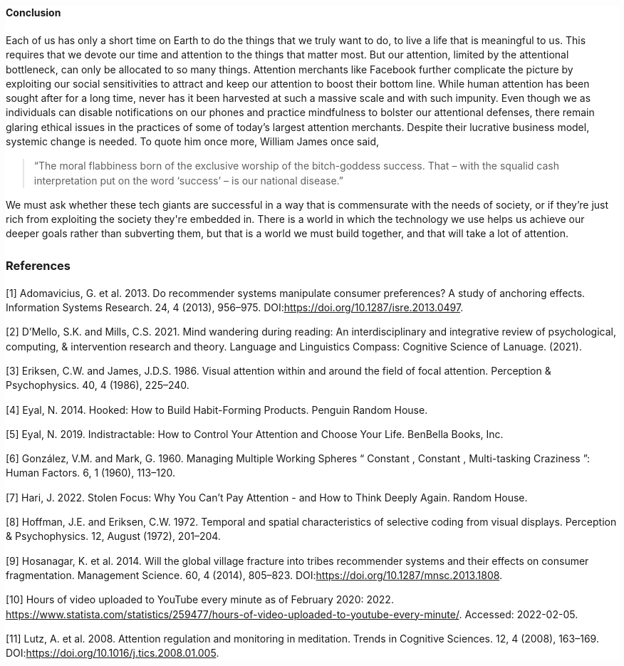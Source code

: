 
#### Conclusion

Each of us has only a short time on Earth to do the things that we truly want to do, to live a life that is meaningful to us. This requires that we devote our time and attention to the things that matter most. But our attention, limited by the attentional bottleneck, can only be allocated to so many things. Attention merchants like Facebook further complicate the picture by exploiting our social sensitivities to attract and keep our attention to boost their bottom line. While human attention has been sought after for a long time, never has it been harvested at such a massive scale and with such impunity. Even though we as individuals can disable notifications on our phones and practice mindfulness to bolster our attentional defenses, there remain glaring ethical issues in the practices of some of today’s largest attention merchants. Despite their lucrative business model, systemic change is needed. To quote him once more, William James once said, 

>“The moral flabbiness born of the exclusive worship of the bitch-goddess success. That – with the squalid cash interpretation put on the word ‘success’ – is our national disease.” 

We must ask whether these tech giants are successful in a way that is commensurate with the needs of society, or if they’re just rich from exploiting the society they're embedded in. There is a world in which the technology we use helps us achieve our deeper goals rather than subverting them, but that is a world we must build together, and that will take a lot of attention.


### References
[1]	Adomavicius, G. et al. 2013. Do recommender systems manipulate consumer preferences? A study of anchoring effects. Information Systems Research. 24, 4 (2013), 956–975. DOI:https://doi.org/10.1287/isre.2013.0497.

[2]	D’Mello, S.K. and Mills, C.S. 2021. Mind wandering during reading: An interdisciplinary and integrative review of psychological, computing, & intervention research and theory. Language and Linguistics Compass: Cognitive Science of Lanuage. (2021).

[3]	Eriksen, C.W. and James, J.D.S. 1986. Visual attention within and around the field of focal attention. Perception & Psychophysics. 40, 4 (1986), 225–240.

[4]	Eyal, N. 2014. Hooked: How to Build Habit-Forming Products. Penguin Random House.

[5]	Eyal, N. 2019. Indistractable: How to Control Your Attention and Choose Your Life. BenBella Books, Inc.

[6]	González, V.M. and Mark, G. 1960. Managing Multiple Working Spheres “ Constant , Constant , Multi-tasking Craziness ”: Human Factors. 6, 1 (1960), 113–120.

[7]	Hari, J. 2022. Stolen Focus: Why You Can’t Pay Attention - and How to Think Deeply Again. Random House.

[8]	Hoffman, J.E. and Eriksen, C.W. 1972. Temporal and spatial characteristics of selective coding from visual displays. Perception & Psychophysics. 12, August (1972), 201–204.

[9]	Hosanagar, K. et al. 2014. Will the global village fracture into tribes recommender systems and their effects on consumer fragmentation. Management Science. 60, 4 (2014), 805–823. DOI:https://doi.org/10.1287/mnsc.2013.1808.

[10]	Hours of video uploaded to YouTube every minute as of February 2020: 2022. https://www.statista.com/statistics/259477/hours-of-video-uploaded-to-youtube-every-minute/. Accessed: 2022-02-05.

[11]	Lutz, A. et al. 2008. Attention regulation and monitoring in meditation. Trends in Cognitive Sciences. 12, 4 (2008), 163–169. DOI:https://doi.org/10.1016/j.tics.2008.01.005.
